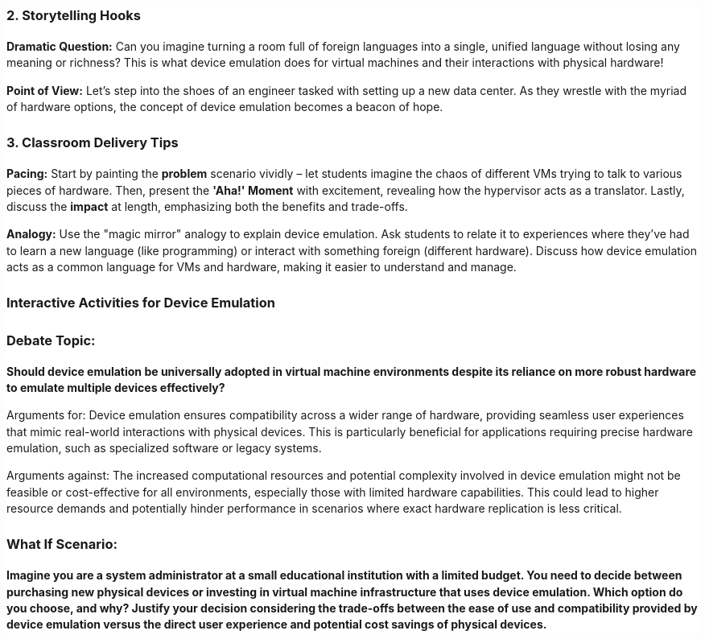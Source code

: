### 2. Storytelling Hooks

**Dramatic Question:** Can you imagine turning a room full of foreign languages into a single, unified language without losing any meaning or richness? This is what device emulation does for virtual machines and their interactions with physical hardware!

**Point of View:** Let’s step into the shoes of an engineer tasked with setting up a new data center. As they wrestle with the myriad of hardware options, the concept of device emulation becomes a beacon of hope.

### 3. Classroom Delivery Tips

**Pacing:** Start by painting the **problem** scenario vividly – let students imagine the chaos of different VMs trying to talk to various pieces of hardware. Then, present the **'Aha!' Moment** with excitement, revealing how the hypervisor acts as a translator. Lastly, discuss the **impact** at length, emphasizing both the benefits and trade-offs.

**Analogy:** Use the "magic mirror" analogy to explain device emulation. Ask students to relate it to experiences where they’ve had to learn a new language (like programming) or interact with something foreign (different hardware). Discuss how device emulation acts as a common language for VMs and hardware, making it easier to understand and manage.

### Interactive Activities for Device Emulation
### Debate Topic:

**Should device emulation be universally adopted in virtual machine environments despite its reliance on more robust hardware to emulate multiple devices effectively?**

Arguments for: Device emulation ensures compatibility across a wider range of hardware, providing seamless user experiences that mimic real-world interactions with physical devices. This is particularly beneficial for applications requiring precise hardware emulation, such as specialized software or legacy systems.

Arguments against: The increased computational resources and potential complexity involved in device emulation might not be feasible or cost-effective for all environments, especially those with limited hardware capabilities. This could lead to higher resource demands and potentially hinder performance in scenarios where exact hardware replication is less critical.

### What If Scenario:

**Imagine you are a system administrator at a small educational institution with a limited budget. You need to decide between purchasing new physical devices or investing in virtual machine infrastructure that uses device emulation. Which option do you choose, and why? Justify your decision considering the trade-offs between the ease of use and compatibility provided by device emulation versus the direct user experience and potential cost savings of physical devices.**